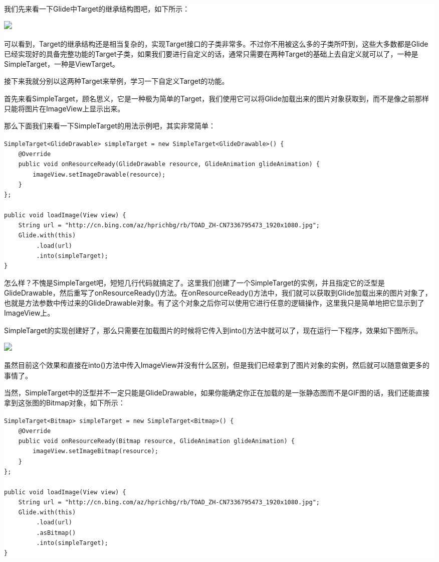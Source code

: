 我们先来看一下Glide中Target的继承结构图吧，如下所示：

![](https://img-blog.csdn.net/20170614222823388?watermark/2/text/aHR0cDovL2Jsb2cuY3Nkbi5uZXQvZ3VvbGluX2Jsb2c=/font/5a6L5L2T/fontsize/400/fill/I0JBQkFCMA==/dissolve/70/gravity/SouthEast)

可以看到，Target的继承结构还是相当复杂的，实现Target接口的子类非常多。不过你不用被这么多的子类所吓到，这些大多数都是Glide已经实现好的具备完整功能的Target子类，如果我们要进行自定义的话，通常只需要在两种Target的基础上去自定义就可以了，一种是SimpleTarget，一种是ViewTarget。

接下来我就分别以这两种Target来举例，学习一下自定义Target的功能。

首先来看SimpleTarget，顾名思义，它是一种极为简单的Target，我们使用它可以将Glide加载出来的图片对象获取到，而不是像之前那样只能将图片在ImageView上显示出来。

那么下面我们来看一下SimpleTarget的用法示例吧，其实非常简单：

```
SimpleTarget<GlideDrawable> simpleTarget = new SimpleTarget<GlideDrawable>() {
    @Override
    public void onResourceReady(GlideDrawable resource, GlideAnimation glideAnimation) {
        imageView.setImageDrawable(resource);
    }
};

public void loadImage(View view) {
    String url = "http://cn.bing.com/az/hprichbg/rb/TOAD_ZH-CN7336795473_1920x1080.jpg";
    Glide.with(this)
         .load(url)
         .into(simpleTarget);
}
```
怎么样？不愧是SimpleTarget吧，短短几行代码就搞定了。这里我们创建了一个SimpleTarget的实例，并且指定它的泛型是GlideDrawable，然后重写了onResourceReady()方法。在onResourceReady()方法中，我们就可以获取到Glide加载出来的图片对象了，也就是方法参数中传过来的GlideDrawable对象。有了这个对象之后你可以使用它进行任意的逻辑操作，这里我只是简单地把它显示到了ImageView上。

SimpleTarget的实现创建好了，那么只需要在加载图片的时候将它传入到into()方法中就可以了，现在运行一下程序，效果如下图所示。

![](https://img-blog.csdn.net/20170615212142394)

虽然目前这个效果和直接在into()方法中传入ImageView并没有什么区别，但是我们已经拿到了图片对象的实例，然后就可以随意做更多的事情了。

当然，SimpleTarget中的泛型并不一定只能是GlideDrawable，如果你能确定你正在加载的是一张静态图而不是GIF图的话，我们还能直接拿到这张图的Bitmap对象，如下所示：

```
SimpleTarget<Bitmap> simpleTarget = new SimpleTarget<Bitmap>() {
    @Override
    public void onResourceReady(Bitmap resource, GlideAnimation glideAnimation) {
        imageView.setImageBitmap(resource);
    }
};

public void loadImage(View view) {
    String url = "http://cn.bing.com/az/hprichbg/rb/TOAD_ZH-CN7336795473_1920x1080.jpg";
    Glide.with(this)
         .load(url)
         .asBitmap()
         .into(simpleTarget);
}
```
